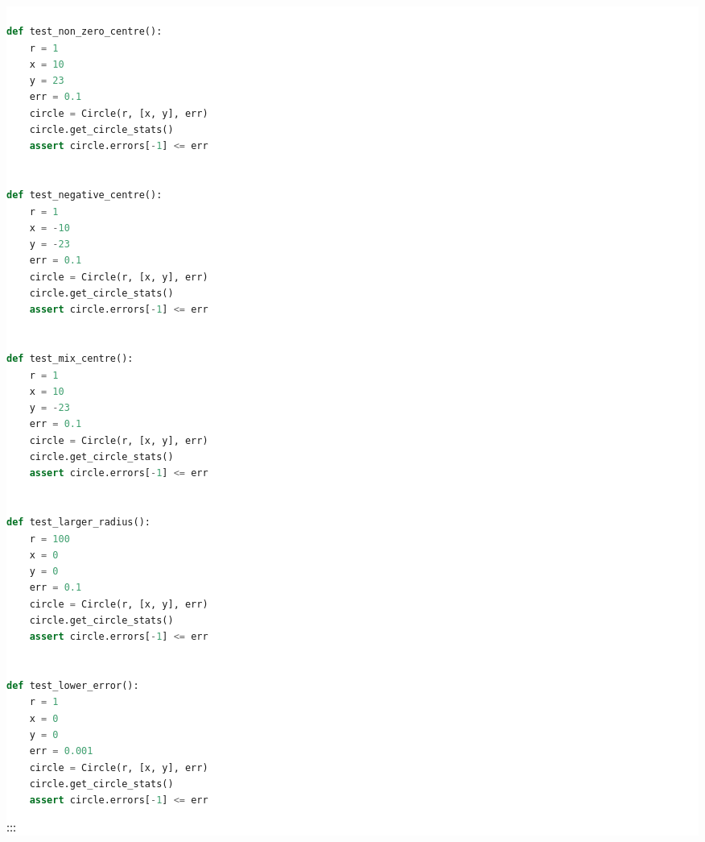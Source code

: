 ```python

def test_non_zero_centre():
    r = 1
    x = 10
    y = 23
    err = 0.1
    circle = Circle(r, [x, y], err)
    circle.get_circle_stats()
    assert circle.errors[-1] <= err


def test_negative_centre():
    r = 1
    x = -10
    y = -23
    err = 0.1
    circle = Circle(r, [x, y], err)
    circle.get_circle_stats()
    assert circle.errors[-1] <= err


def test_mix_centre():
    r = 1
    x = 10
    y = -23
    err = 0.1
    circle = Circle(r, [x, y], err)
    circle.get_circle_stats()
    assert circle.errors[-1] <= err


def test_larger_radius():
    r = 100
    x = 0
    y = 0
    err = 0.1
    circle = Circle(r, [x, y], err)
    circle.get_circle_stats()
    assert circle.errors[-1] <= err


def test_lower_error():
    r = 1
    x = 0
    y = 0
    err = 0.001
    circle = Circle(r, [x, y], err)
    circle.get_circle_stats()
    assert circle.errors[-1] <= err
```

:::
